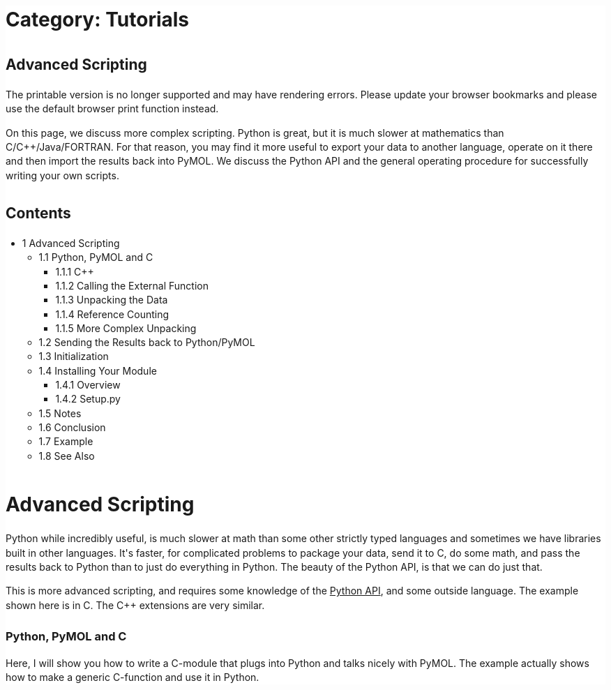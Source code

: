 # Category: Tutorials

## Advanced Scripting

The printable version is no longer supported and may have rendering errors. Please update your browser bookmarks and please use the default browser print function instead.

On this page, we discuss more complex scripting. Python is great, but it is much slower at mathematics than C/C++/Java/FORTRAN. For that reason, you may find it more useful to export your data to another language, operate on it there and then import the results back into PyMOL. We discuss the Python API and the general operating procedure for successfully writing your own scripts. 

## Contents

  * 1 Advanced Scripting
    * 1.1 Python, PyMOL and C
      * 1.1.1 C++
      * 1.1.2 Calling the External Function
      * 1.1.3 Unpacking the Data
      * 1.1.4 Reference Counting
      * 1.1.5 More Complex Unpacking
    * 1.2 Sending the Results back to Python/PyMOL
    * 1.3 Initialization
    * 1.4 Installing Your Module
      * 1.4.1 Overview
      * 1.4.2 Setup.py
    * 1.5 Notes
    * 1.6 Conclusion
    * 1.7 Example
    * 1.8 See Also



# Advanced Scripting

Python while incredibly useful, is much slower at math than some other strictly typed languages and sometimes we have libraries built in other languages. It's faster, for complicated problems to package your data, send it to C, do some math, and pass the results back to Python than to just do everything in Python. The beauty of the Python API, is that we can do just that. 

This is more advanced scripting, and requires some knowledge of the [Python API](https://docs.python.org/2/extending/extending.html), and some outside language. The example shown here is in C. The C++ extensions are very similar. 

  


### Python, PyMOL and C

Here, I will show you how to write a C-module that plugs into Python and talks nicely with PyMOL. The example actually shows how to make a generic C-function and use it in Python. 
